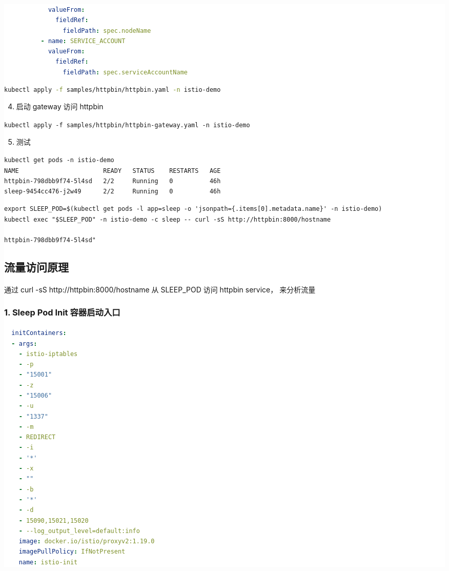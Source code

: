 ```yaml
            valueFrom:
              fieldRef:
                fieldPath: spec.nodeName
          - name: SERVICE_ACCOUNT
            valueFrom:
              fieldRef:
                fieldPath: spec.serviceAccountName

```

```bash
kubectl apply -f samples/httpbin/httpbin.yaml -n istio-demo
````

4. 启动 gateway 访问 httpbin

  ```shell
  kubectl apply -f samples/httpbin/httpbin-gateway.yaml -n istio-demo
  ```
5. 测试 

```shell
kubectl get pods -n istio-demo
NAME                       READY   STATUS    RESTARTS   AGE
httpbin-798dbb9f74-5l4sd   2/2     Running   0          46h
sleep-9454cc476-j2w49      2/2     Running   0          46h
```

```shell
export SLEEP_POD=$(kubectl get pods -l app=sleep -o 'jsonpath={.items[0].metadata.name}' -n istio-demo)
kubectl exec "$SLEEP_POD" -n istio-demo -c sleep -- curl -sS http://httpbin:8000/hostname

httpbin-798dbb9f74-5l4sd"
```


## 流量访问原理

通过 curl -sS http://httpbin:8000/hostname 从 SLEEP_POD 访问 httpbin service， 来分析流量


### 1. Sleep Pod Init 容器启动入口

```yaml
  initContainers:
  - args:
    - istio-iptables
    - -p
    - "15001"
    - -z
    - "15006"
    - -u
    - "1337"
    - -m
    - REDIRECT
    - -i
    - '*'
    - -x
    - ""
    - -b
    - '*'
    - -d
    - 15090,15021,15020
    - --log_output_level=default:info
    image: docker.io/istio/proxyv2:1.19.0
    imagePullPolicy: IfNotPresent
    name: istio-init
```